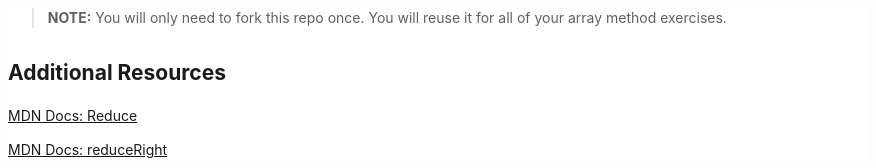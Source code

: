 > <b>NOTE:</b> You will only need to fork this repo once. You will reuse it for all of your array method exercises.

## Additional Resources

[MDN Docs: Reduce](https://developer.mozilla.org/en-US/docs/Web/JavaScript/Reference/Global_Objects/Array/Reduce)

[MDN Docs: reduceRight](https://developer.mozilla.org/en-US/docs/Web/JavaScript/Reference/Global_Objects/Array/reduceRight)
